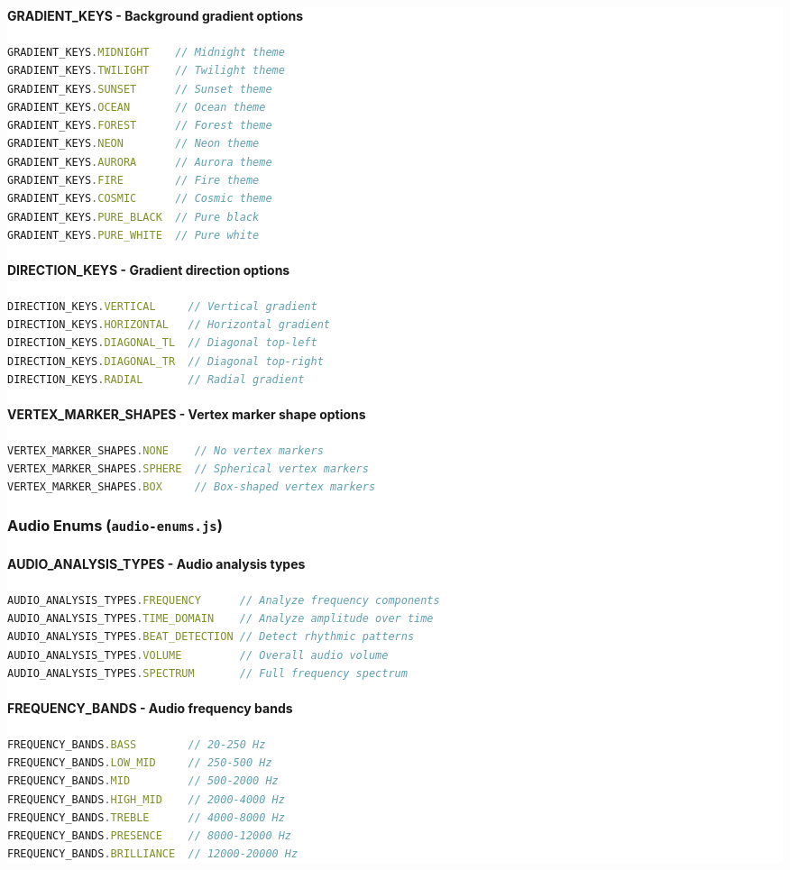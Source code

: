 #### **GRADIENT_KEYS** - Background gradient options
```javascript
GRADIENT_KEYS.MIDNIGHT    // Midnight theme
GRADIENT_KEYS.TWILIGHT    // Twilight theme
GRADIENT_KEYS.SUNSET      // Sunset theme
GRADIENT_KEYS.OCEAN       // Ocean theme
GRADIENT_KEYS.FOREST      // Forest theme
GRADIENT_KEYS.NEON        // Neon theme
GRADIENT_KEYS.AURORA      // Aurora theme
GRADIENT_KEYS.FIRE        // Fire theme
GRADIENT_KEYS.COSMIC      // Cosmic theme
GRADIENT_KEYS.PURE_BLACK  // Pure black
GRADIENT_KEYS.PURE_WHITE  // Pure white
```

#### **DIRECTION_KEYS** - Gradient direction options
```javascript
DIRECTION_KEYS.VERTICAL     // Vertical gradient
DIRECTION_KEYS.HORIZONTAL   // Horizontal gradient
DIRECTION_KEYS.DIAGONAL_TL  // Diagonal top-left
DIRECTION_KEYS.DIAGONAL_TR  // Diagonal top-right
DIRECTION_KEYS.RADIAL       // Radial gradient
```

#### **VERTEX_MARKER_SHAPES** - Vertex marker shape options
```javascript
VERTEX_MARKER_SHAPES.NONE    // No vertex markers
VERTEX_MARKER_SHAPES.SPHERE  // Spherical vertex markers
VERTEX_MARKER_SHAPES.BOX     // Box-shaped vertex markers
```

### Audio Enums (`audio-enums.js`)

#### **AUDIO_ANALYSIS_TYPES** - Audio analysis types
```javascript
AUDIO_ANALYSIS_TYPES.FREQUENCY      // Analyze frequency components
AUDIO_ANALYSIS_TYPES.TIME_DOMAIN    // Analyze amplitude over time
AUDIO_ANALYSIS_TYPES.BEAT_DETECTION // Detect rhythmic patterns
AUDIO_ANALYSIS_TYPES.VOLUME         // Overall audio volume
AUDIO_ANALYSIS_TYPES.SPECTRUM       // Full frequency spectrum
```

#### **FREQUENCY_BANDS** - Audio frequency bands
```javascript
FREQUENCY_BANDS.BASS        // 20-250 Hz
FREQUENCY_BANDS.LOW_MID     // 250-500 Hz
FREQUENCY_BANDS.MID         // 500-2000 Hz
FREQUENCY_BANDS.HIGH_MID    // 2000-4000 Hz
FREQUENCY_BANDS.TREBLE      // 4000-8000 Hz
FREQUENCY_BANDS.PRESENCE    // 8000-12000 Hz
FREQUENCY_BANDS.BRILLIANCE  // 12000-20000 Hz
```
